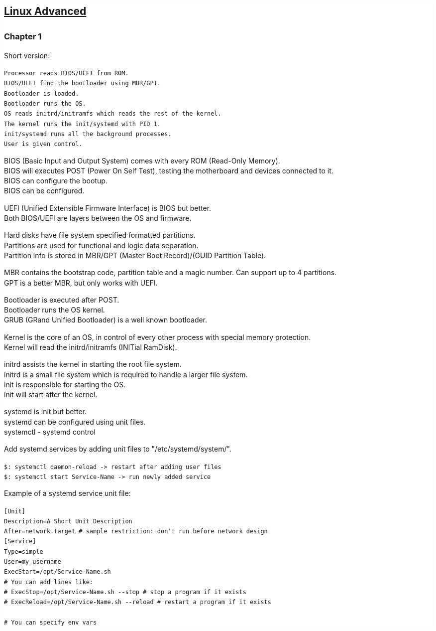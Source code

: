 ## [Linux Advanced](https://www.fer.unizg.hr/predmet/nkosl)

### Chapter 1

Short version:  
```
Processor reads BIOS/UEFI from ROM.  
BIOS/UEFI find the bootloader using MBR/GPT.  
Bootloader is loaded.  
Bootloader runs the OS.  
OS reads initrd/initramfs which reads the rest of the kernel.  
The kernel runs the init/systemd with PID 1.  
init/systemd runs all the background processes.  
User is given control.  
```

BIOS (Basic Input and Output System) comes with every ROM (Read-Only Memory).  
BIOS will executes POST (Power On Self Test), testing the motherboard and devices connected to it.  
BIOS can configure the bootup.  
BIOS can be configured.  

UEFI (Unified Extensible Firmware Interface) is BIOS but better.  
Both BIOS/UEFI are layers between the OS and firmware.  

Hard disks have file system specified formatted partitions.  
Partitions are used for functional and logic data separation.  
Partition info is stored in MBR/GPT (Master Boot Record)/(GUID Partition Table).  

MBR contains the bootstrap code, partition table and a magic number. Can support up to 4 partitions.  
GPT is a better MBR, but only works with UEFI.  

Bootloader is executed after POST.  
Bootloader runs the OS kernel.  
GRUB (GRand Unified Bootloader) is a well known bootloader.  

Kernel is the core of an OS, in control of every other process with special memory protection.  
Kernel will read the initrd/initramfs (INITial RamDisk).  

initrd assists the kernel in starting the root file system.  
initrd is a small file system which is required to handle a larger file system.  
init is responsible for starting the OS.  
init will start after the kernel.  

systemd is init but better.  
systemd can be configured using unit files.  
systemctl - systemd control  

Add systemd services by adding unit files to "/etc/systemd/system/".  
```
$: systemctl daemon-reload -> restart after adding user files
$: systemctl start Service-Name -> run newly added service
```

Example of a systemd service unit file:  
```
[Unit]
Description=A Short Unit Description
After=network.target # sample restriction: don't run before network design
[Service]
Type=simple
User=my_username
ExecStart=/opt/Service-Name.sh
# You can add lines like:
# ExecStop=/opt/Service-Name.sh --stop # stop a program if it exists
# ExecReload=/opt/Service-Name.sh --reload # restart a program if it exists

# You can specify env vars
```